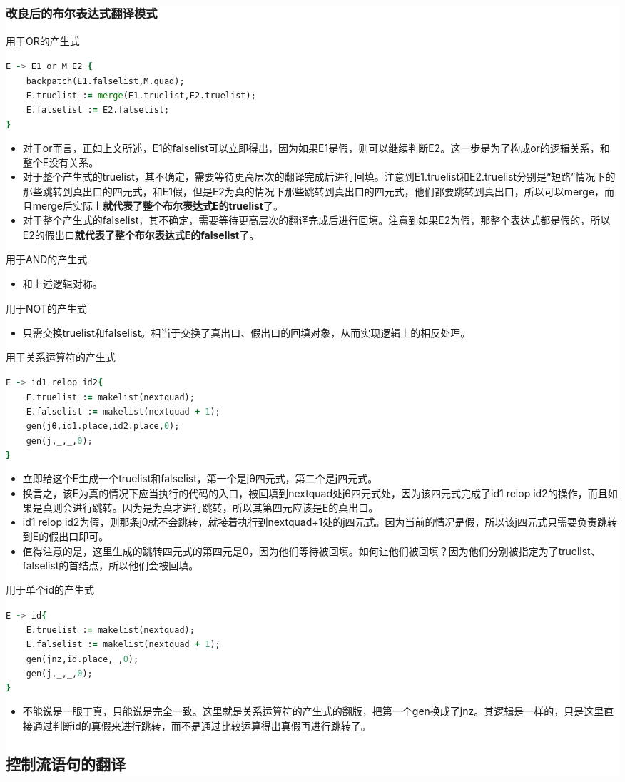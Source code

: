 

### 改良后的布尔表达式翻译模式

用于OR的产生式

```fortran
E -> E1 or M E2 {
	backpatch(E1.falselist,M.quad);
	E.truelist := merge(E1.truelist,E2.truelist);
	E.falselist := E2.falselist;
}
```

- 对于or而言，正如上文所述，E1的falselist可以立即得出，因为如果E1是假，则可以继续判断E2。这一步是为了构成or的逻辑关系，和整个E没有关系。
- 对于整个产生式的truelist，其不确定，需要等待更高层次的翻译完成后进行回填。注意到E1.truelist和E2.truelist分别是“短路”情况下的那些跳转到真出口的四元式，和E1假，但是E2为真的情况下那些跳转到真出口的四元式，他们都要跳转到真出口，所以可以merge，而且merge后实际上**就代表了整个布尔表达式E的truelist**了。
- 对于整个产生式的falselist，其不确定，需要等待更高层次的翻译完成后进行回填。注意到如果E2为假，那整个表达式都是假的，所以E2的假出口**就代表了整个布尔表达式E的falselist**了。

用于AND的产生式

- 和上述逻辑对称。

用于NOT的产生式

- 只需交换truelist和falselist。相当于交换了真出口、假出口的回填对象，从而实现逻辑上的相反处理。

用于关系运算符的产生式

```fortran
E -> id1 relop id2{
	E.truelist := makelist(nextquad);
	E.falselist := makelist(nextquad + 1);
	gen(jθ,id1.place,id2.place,0);
	gen(j,_,_,0);
}
```

- 立即给这个E生成一个truelist和falselist，第一个是jθ四元式，第二个是j四元式。
- 换言之，该E为真的情况下应当执行的代码的入口，被回填到nextquad处jθ四元式处，因为该四元式完成了id1 relop id2的操作，而且如果是真则会进行跳转。因为是为真才进行跳转，所以其第四元应该是E的真出口。
- id1 relop id2为假，则那条jθ就不会跳转，就接着执行到nextquad+1处的j四元式。因为当前的情况是假，所以该j四元式只需要负责跳转到E的假出口即可。
- 值得注意的是，这里生成的跳转四元式的第四元是0，因为他们等待被回填。如何让他们被回填？因为他们分别被指定为了truelist、falselist的首结点，所以他们会被回填。

用于单个id的产生式

```fortran
E -> id{
	E.truelist := makelist(nextquad);
	E.falselist := makelist(nextquad + 1);
	gen(jnz,id.place,_,0);
	gen(j,_,_,0);
}
```

- 不能说是一眼丁真，只能说是完全一致。这里就是关系运算符的产生式的翻版，把第一个gen换成了jnz。其逻辑是一样的，只是这里直接通过判断id的真假来进行跳转，而不是通过比较运算得出真假再进行跳转了。

## 控制流语句的翻译

